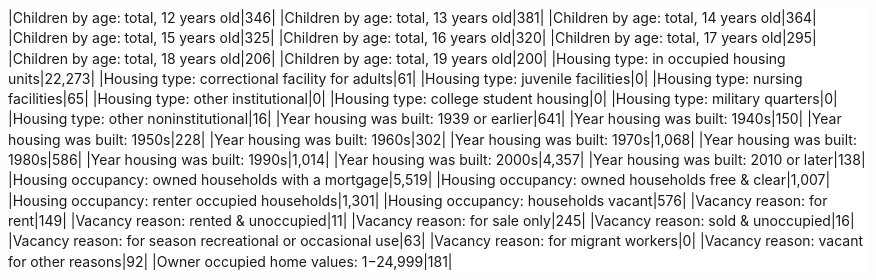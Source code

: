 |Children by age: total, 12 years old|346|
|Children by age: total, 13 years old|381|
|Children by age: total, 14 years old|364|
|Children by age: total, 15 years old|325|
|Children by age: total, 16 years old|320|
|Children by age: total, 17 years old|295|
|Children by age: total, 18 years old|206|
|Children by age: total, 19 years old|200|
|Housing type: in occupied housing units|22,273|
|Housing type: correctional facility for adults|61|
|Housing type: juvenile facilities|0|
|Housing type: nursing facilities|65|
|Housing type: other institutional|0|
|Housing type: college student housing|0|
|Housing type: military quarters|0|
|Housing type: other noninstitutional|16|
|Year housing was built: 1939 or earlier|641|
|Year housing was built: 1940s|150|
|Year housing was built: 1950s|228|
|Year housing was built: 1960s|302|
|Year housing was built: 1970s|1,068|
|Year housing was built: 1980s|586|
|Year housing was built: 1990s|1,014|
|Year housing was built: 2000s|4,357|
|Year housing was built: 2010 or later|138|
|Housing occupancy: owned households with a mortgage|5,519|
|Housing occupancy: owned households free & clear|1,007|
|Housing occupancy: renter occupied households|1,301|
|Housing occupancy: households vacant|576|
|Vacancy reason: for rent|149|
|Vacancy reason: rented & unoccupied|11|
|Vacancy reason: for sale only|245|
|Vacancy reason: sold & unoccupied|16|
|Vacancy reason: for season recreational or occasional use|63|
|Vacancy reason: for migrant workers|0|
|Vacancy reason: vacant for other reasons|92|
|Owner occupied home values: $1-$24,999|181|